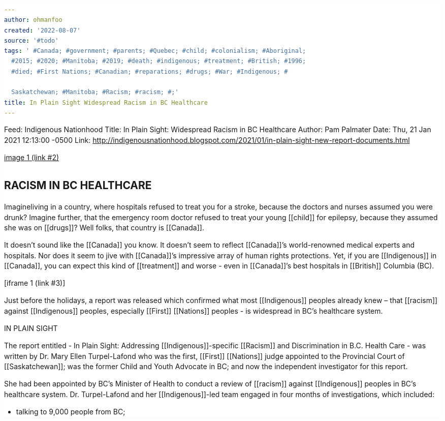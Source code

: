 ```yaml
---
author: ohmanfoo
created: '2022-08-07'
source: '#todo'
tags: ' #Canada; #government; #parents; #Quebec; #child; #colonialism; #Aboriginal;
  #2015; #2020; #Manitoba; #2019; #death; #indigenous; #treatment; #British; #1996;
  #died; #First Nations; #Canadian; #reparations; #drugs; #War; #Indigenous; #

  Saskatchewan; #Manitoba; #Racism; #racism; #;'
title: In Plain Sight Widespread Racism in BC Healthcare
---
```


Feed: Indigenous Nationhood
Title: In Plain Sight: Widespread Racism in BC Healthcare
Author: Pam Palmater
Date: Thu, 21 Jan 2021 12:13:00 -0500
Link: http://indigenousnationhood.blogspot.com/2021/01/in-plain-sight-new-report-documents.html
 
[image 1 (link #2)][1]
 
RACISM IN BC HEALTHCARE
-----------------------
 
Imagineliving in a country, where hospitals refused to treat you for a stroke, 
because the doctors and nurses assumed you were drunk? Imagine further, that the
emergency room doctor refused to treat your young [[child]] for epilepsy, because 
they assumed she was on [[drugs]]? Well folks, that country is [[Canada]].
 
It doesn’t sound like the [[Canada]] you know. It doesn’t seem to reflect [[Canada]]’s 
world-renowned medical experts and hospitals. Nor does it seem to jive with 
[[Canada]]’s impressive array of human rights protections. Yet, if you are 
[[Indigenous]] in [[Canada]], you can expect this kind of [[treatment]] and worse - even in 
[[Canada]]’s best hospitals in [[British]] Columbia (BC).
 
[iframe 1 (link #3)]
 
Just before the holidays, a report was released which confirmed what most 
[[Indigenous]] peoples already knew – that [[racism]] against [[Indigenous]] peoples, 
especially [[First]] [[Nations]] peoples - is widespread in BC’s healthcare system.
 
IN PLAIN SIGHT
 
The report entitled - In Plain Sight: Addressing [[Indigenous]]-specific [[Racism]] and 
Discrimination in B.C. Health Care - was written by Dr. Mary Ellen Turpel-Lafond
who was the first, [[First]] [[Nations]] judge appointed to the Provincial Court of 
[[Saskatchewan]]; was the former Child and Youth Advocate in BC; and now the 
independent investigator for this report.
 
She had been appointed by BC’s Minister of Health to conduct a review of [[racism]] 
against [[Indigenous]] peoples in BC’s healthcare system. Dr. Turpel-Lafond and her 
[[Indigenous]]-led team engaged in four months of investigations, which included:
 
- talking to 9,000 people from BC;
 

[1]: https://1.bp.blogspot.com/-3xGuTTdn3DQ/YAogXPVVvMI/AAAAAAAAA4g/DgpomHGoxKQ-P0JLdeuDB6GUyHDwOLfEgCLcBGAsYHQ/s255/In%2Bplain%2Bsight.jpg (link)
[2]: https://1.bp.blogspot.com/-3xGuTTdn3DQ/YAogXPVVvMI/AAAAAAAAA4g/DgpomHGoxKQ-P0JLdeuDB6GUyHDwOLfEgCLcBGAsYHQ/s0/In%2Bplain%2Bsight.jpg (image)
[3]: https://www.youtube.com/embed/m5shSFBflxQ (iframe)
[4]: https://engage.gov.bc.ca/app/uploads/sites/613/[[2020]]/11/In-Plain-Sight-Summary-Report.pdf (link)
[5]: https://www.youtube.com/embed/rfshb-qqIVY (iframe)
[6]: https://www.youtube.com/embed/-h-elTRWo3s (iframe)
[7]: https://soundcloud.com/pampalmater/mary-ellen-turpel-lafond-on-[[racism]]-in-healthcare (link)